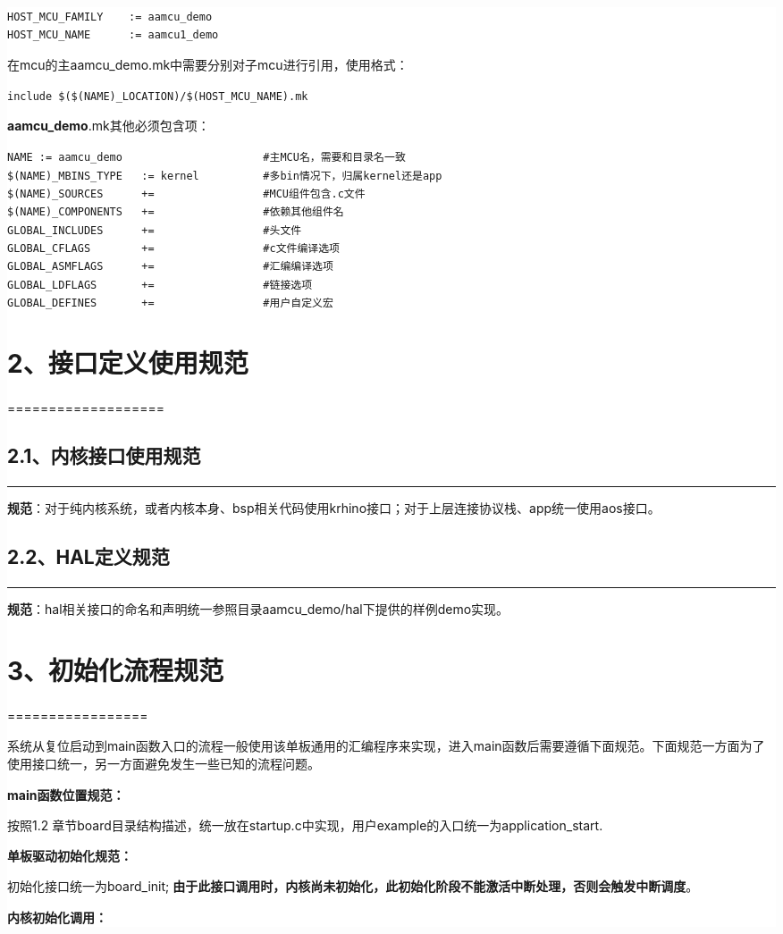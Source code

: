 ```
HOST_MCU_FAMILY    := aamcu_demo
HOST_MCU_NAME      := aamcu1_demo
```
在mcu的主aamcu_demo.mk中需要分别对子mcu进行引用，使用格式：

```
include $($(NAME)_LOCATION)/$(HOST_MCU_NAME).mk
```

**aamcu_demo**.mk其他必须包含项：

```
NAME := aamcu_demo                      #主MCU名，需要和目录名一致  
$(NAME)_MBINS_TYPE   := kernel          #多bin情况下，归属kernel还是app          
$(NAME)_SOURCES      +=                 #MCU组件包含.c文件
$(NAME)_COMPONENTS   +=                 #依赖其他组件名
GLOBAL_INCLUDES      +=                 #头文件
GLOBAL_CFLAGS        +=                 #c文件编译选项 
GLOBAL_ASMFLAGS      +=                 #汇编编译选项 
GLOBAL_LDFLAGS       +=                 #链接选项
GLOBAL_DEFINES       +=                 #用户自定义宏 
```

# 2、接口定义使用规范
===================

## 2.1、内核接口使用规范
---------------------

**规范**：对于纯内核系统，或者内核本身、bsp相关代码使用krhino接口；对于上层连接协议栈、app统一使用aos接口。

## 2.2、HAL定义规范
----------------

**规范**：hal相关接口的命名和声明统一参照目录aamcu_demo/hal下提供的样例demo实现。

# 3、初始化流程规范
=================

系统从复位启动到main函数入口的流程一般使用该单板通用的汇编程序来实现，进入main函数后需要遵循下面规范。下面规范一方面为了使用接口统一，另一方面避免发生一些已知的流程问题。

**main函数位置规范：**

按照1.2
章节board目录结构描述，统一放在startup.c中实现，用户example的入口统一为application_start.

**单板驱动初始化规范：**

初始化接口统一为board_init;
**由于此接口调用时，内核尚未初始化，此初始化阶段不能激活中断处理，否则会触发中断调度**。

**内核初始化调用：**
